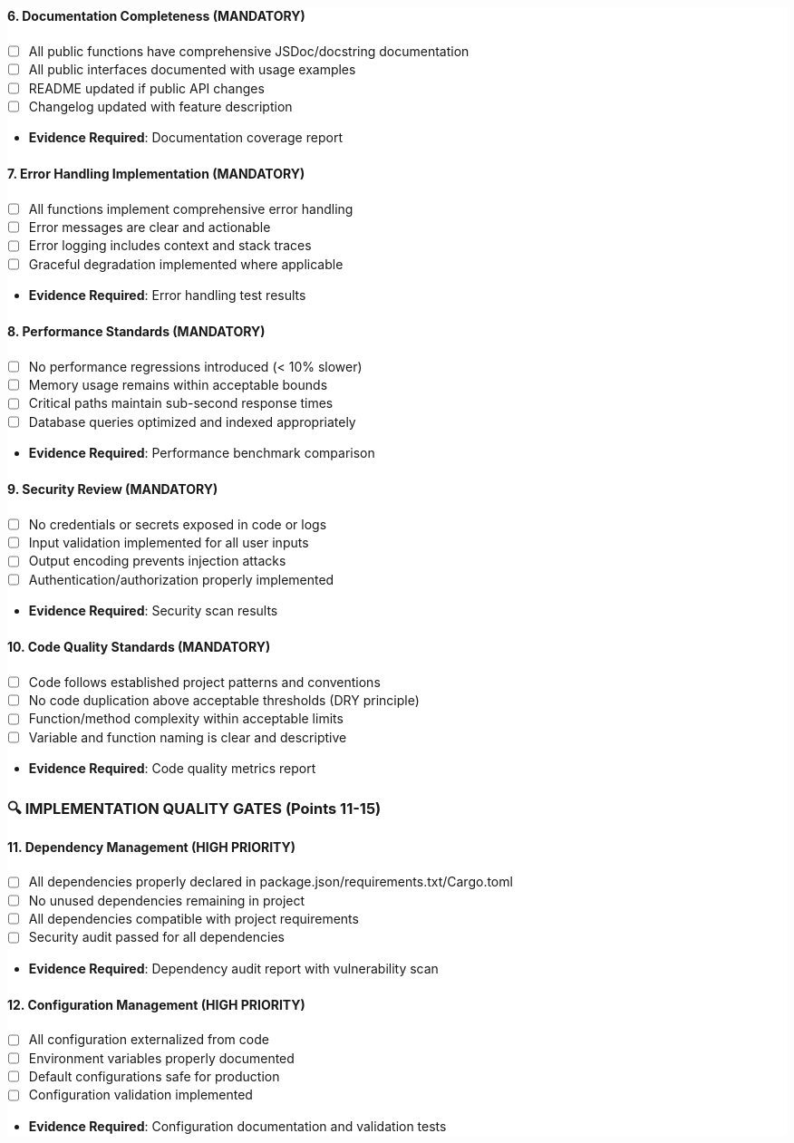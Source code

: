 #### 6. **Documentation Completeness** (MANDATORY)
- [ ] All public functions have comprehensive JSDoc/docstring documentation
- [ ] All public interfaces documented with usage examples
- [ ] README updated if public API changes
- [ ] Changelog updated with feature description
- **Evidence Required**: Documentation coverage report

#### 7. **Error Handling Implementation** (MANDATORY)
- [ ] All functions implement comprehensive error handling
- [ ] Error messages are clear and actionable
- [ ] Error logging includes context and stack traces
- [ ] Graceful degradation implemented where applicable
- **Evidence Required**: Error handling test results

#### 8. **Performance Standards** (MANDATORY)
- [ ] No performance regressions introduced (< 10% slower)
- [ ] Memory usage remains within acceptable bounds
- [ ] Critical paths maintain sub-second response times
- [ ] Database queries optimized and indexed appropriately
- **Evidence Required**: Performance benchmark comparison

#### 9. **Security Review** (MANDATORY)
- [ ] No credentials or secrets exposed in code or logs
- [ ] Input validation implemented for all user inputs
- [ ] Output encoding prevents injection attacks
- [ ] Authentication/authorization properly implemented
- **Evidence Required**: Security scan results

#### 10. **Code Quality Standards** (MANDATORY)
- [ ] Code follows established project patterns and conventions
- [ ] No code duplication above acceptable thresholds (DRY principle)
- [ ] Function/method complexity within acceptable limits
- [ ] Variable and function naming is clear and descriptive
- **Evidence Required**: Code quality metrics report

### 🔍 **IMPLEMENTATION QUALITY GATES** (Points 11-15)

#### 11. **Dependency Management** (HIGH PRIORITY)
- [ ] All dependencies properly declared in package.json/requirements.txt/Cargo.toml
- [ ] No unused dependencies remaining in project
- [ ] All dependencies compatible with project requirements
- [ ] Security audit passed for all dependencies
- **Evidence Required**: Dependency audit report with vulnerability scan

#### 12. **Configuration Management** (HIGH PRIORITY) 
- [ ] All configuration externalized from code
- [ ] Environment variables properly documented
- [ ] Default configurations safe for production
- [ ] Configuration validation implemented
- **Evidence Required**: Configuration documentation and validation tests
